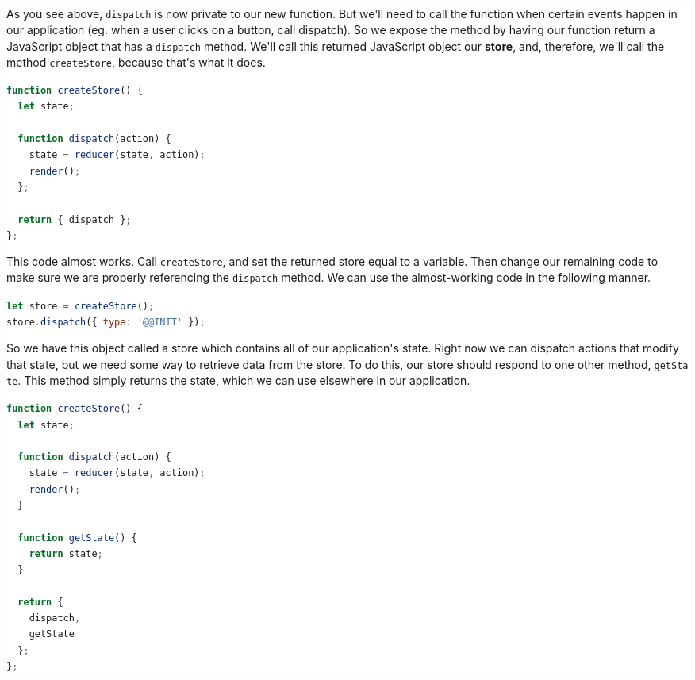 As you see above, `dispatch` is now private to our new function. But we'll need
to call the function when certain events happen in our application (eg. when a
user clicks on a button, call dispatch). So we expose the method by having our
function return a JavaScript object that has a `dispatch` method. We'll call
this returned JavaScript object our **store**, and, therefore, we'll call the
method `createStore`, because that's what it does.

```javascript
function createStore() {
  let state;

  function dispatch(action) {
    state = reducer(state, action);
    render();
  };

  return { dispatch };
};
```

This code almost works. Call `createStore`, and set the returned store equal to
a variable. Then change our remaining code to make sure we are properly
referencing the `dispatch` method. We can use the almost-working code in the
following manner.

```javascript
let store = createStore();
store.dispatch({ type: '@@INIT' });
```

So we have this object called a store which contains all of our application's
state. Right now we can dispatch actions that modify that state, but we need
some way to retrieve data from the store. To do this, our store should respond
to one other method, `getState`. This method simply returns the state, which we
can use elsewhere in our application.

```javascript
function createStore() {
  let state;

  function dispatch(action) {
    state = reducer(state, action);
    render();
  }

  function getState() {
    return state;
  }

  return {
    dispatch,
    getState
  };
};
```
